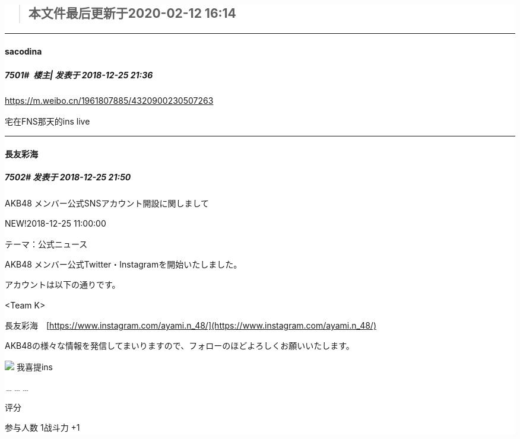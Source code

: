 > ## **本文件最后更新于2020-02-12 16:14** 



*****

####  sacodina  
##### 7501#         楼主| 发表于 2018-12-25 21:36




https://m.weibo.cn/1961807885/4320900230507263


宅在FNS那天的ins live







*****

####  長友彩海  
##### 7502#       发表于 2018-12-25 21:50




AKB48 メンバー公式SNSアカウント開設に関しまして

NEW!2018-12-25 11:00:00


テーマ：公式ニュース

AKB48 メンバー公式Twitter・Instagramを開始いたしました。


アカウントは以下の通りです。




&lt;Team K&gt;


長友彩海　[https://www.instagram.com/ayami.n_48/](https://www.instagram.com/ayami.n_48/)




AKB48の様々な情報を発信してまいりますので、フォローのほどよろしくお願いいたします。



<img src="https://static.saraba1st.com/image/smiley/face2017/037.png" referrerpolicy="no-referrer"> 我喜提ins



﹍﹍﹍

评分





 参与人数 1战斗力 +1
